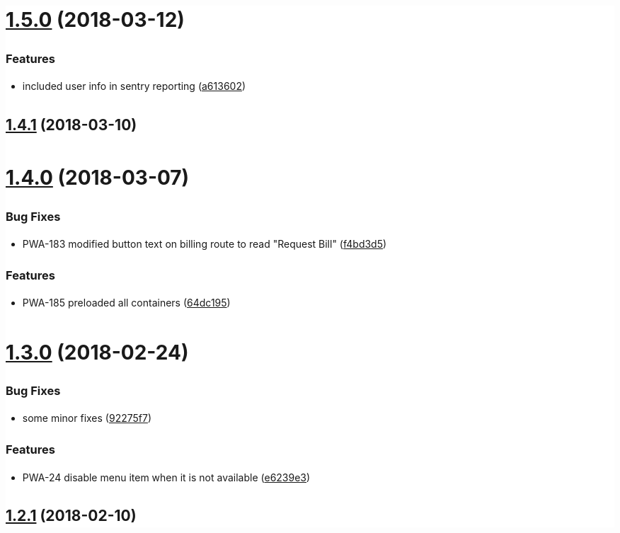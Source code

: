 <a name="1.5.0"></a>
# [1.5.0](https://bitbucket.org/ordaap-folks/customer-app/compare/v1.4.1...v1.5.0) (2018-03-12)


### Features

* included user info in sentry reporting ([a613602](https://bitbucket.org/ordaap-folks/customer-app/commits/a613602))



<a name="1.4.1"></a>
## [1.4.1](https://bitbucket.org/ordaap-folks/customer-app/compare/v1.4.0...v1.4.1) (2018-03-10)



<a name="1.4.0"></a>
# [1.4.0](https://bitbucket.org/ordaap-folks/customer-app/compare/v1.3.0...v1.4.0) (2018-03-07)


### Bug Fixes

* PWA-183 modified button text on billing route to read "Request Bill" ([f4bd3d5](https://bitbucket.org/ordaap-folks/customer-app/commits/f4bd3d5))


### Features

* PWA-185 preloaded all containers ([64dc195](https://bitbucket.org/ordaap-folks/customer-app/commits/64dc195))



<a name="1.3.0"></a>
# [1.3.0](https://bitbucket.org/ordaap-folks/customer-app/compare/v1.2.1...v1.3.0) (2018-02-24)


### Bug Fixes

* some minor fixes ([92275f7](https://bitbucket.org/ordaap-folks/customer-app/commits/92275f7))


### Features

* PWA-24 disable menu item when it is not available ([e6239e3](https://bitbucket.org/ordaap-folks/customer-app/commits/e6239e3))



<a name="1.2.1"></a>
## [1.2.1](https://bitbucket.org/ordaap-folks/customer-app/compare/v1.2.0...v1.2.1) (2018-02-10)
